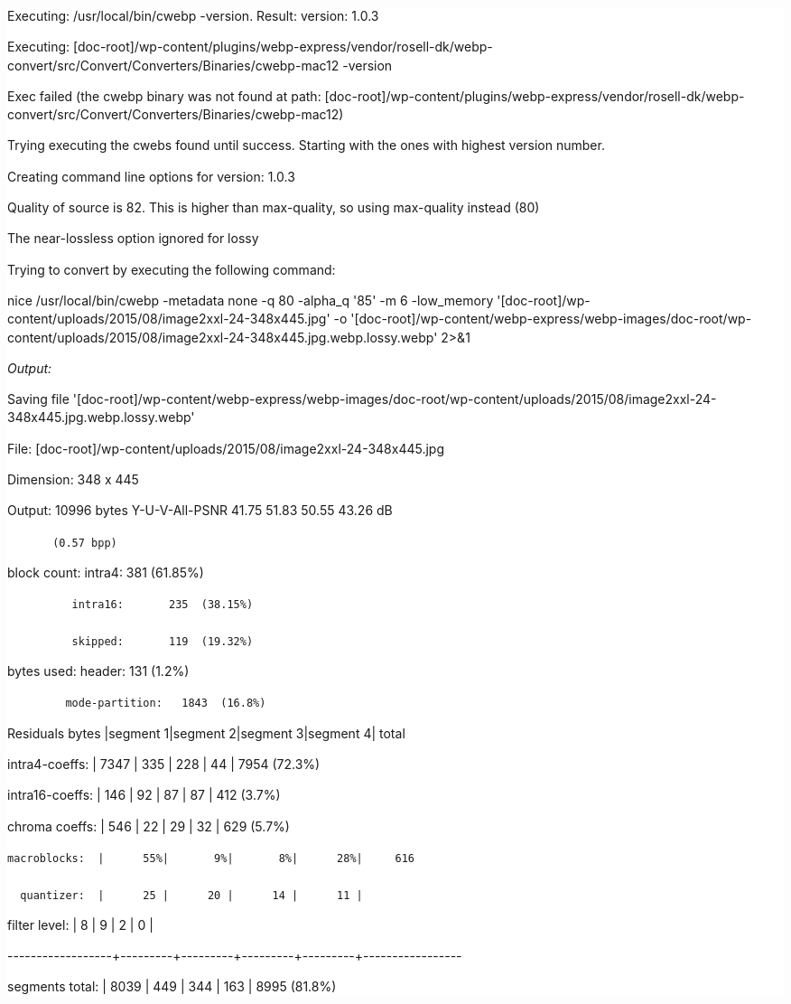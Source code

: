 Executing: /usr/local/bin/cwebp -version. Result: version: 1.0.3

Executing: [doc-root]/wp-content/plugins/webp-express/vendor/rosell-dk/webp-convert/src/Convert/Converters/Binaries/cwebp-mac12 -version

Exec failed (the cwebp binary was not found at path: [doc-root]/wp-content/plugins/webp-express/vendor/rosell-dk/webp-convert/src/Convert/Converters/Binaries/cwebp-mac12)

Trying executing the cwebs found until success. Starting with the ones with highest version number.

Creating command line options for version: 1.0.3

Quality of source is 82. This is higher than max-quality, so using max-quality instead (80)

The near-lossless option ignored for lossy

Trying to convert by executing the following command:

nice /usr/local/bin/cwebp -metadata none -q 80 -alpha_q '85' -m 6 -low_memory '[doc-root]/wp-content/uploads/2015/08/image2xxl-24-348x445.jpg' -o '[doc-root]/wp-content/webp-express/webp-images/doc-root/wp-content/uploads/2015/08/image2xxl-24-348x445.jpg.webp.lossy.webp' 2>&1


*Output:* 

Saving file '[doc-root]/wp-content/webp-express/webp-images/doc-root/wp-content/uploads/2015/08/image2xxl-24-348x445.jpg.webp.lossy.webp'

File:      [doc-root]/wp-content/uploads/2015/08/image2xxl-24-348x445.jpg

Dimension: 348 x 445

Output:    10996 bytes Y-U-V-All-PSNR 41.75 51.83 50.55   43.26 dB

           (0.57 bpp)

block count:  intra4:        381  (61.85%)

              intra16:       235  (38.15%)

              skipped:       119  (19.32%)

bytes used:  header:            131  (1.2%)

             mode-partition:   1843  (16.8%)

 Residuals bytes  |segment 1|segment 2|segment 3|segment 4|  total

  intra4-coeffs:  |    7347 |     335 |     228 |      44 |    7954  (72.3%)

 intra16-coeffs:  |     146 |      92 |      87 |      87 |     412  (3.7%)

  chroma coeffs:  |     546 |      22 |      29 |      32 |     629  (5.7%)

    macroblocks:  |      55%|       9%|       8%|      28%|     616

      quantizer:  |      25 |      20 |      14 |      11 |

   filter level:  |       8 |       9 |       2 |       0 |

------------------+---------+---------+---------+---------+-----------------

 segments total:  |    8039 |     449 |     344 |     163 |    8995  (81.8%)

